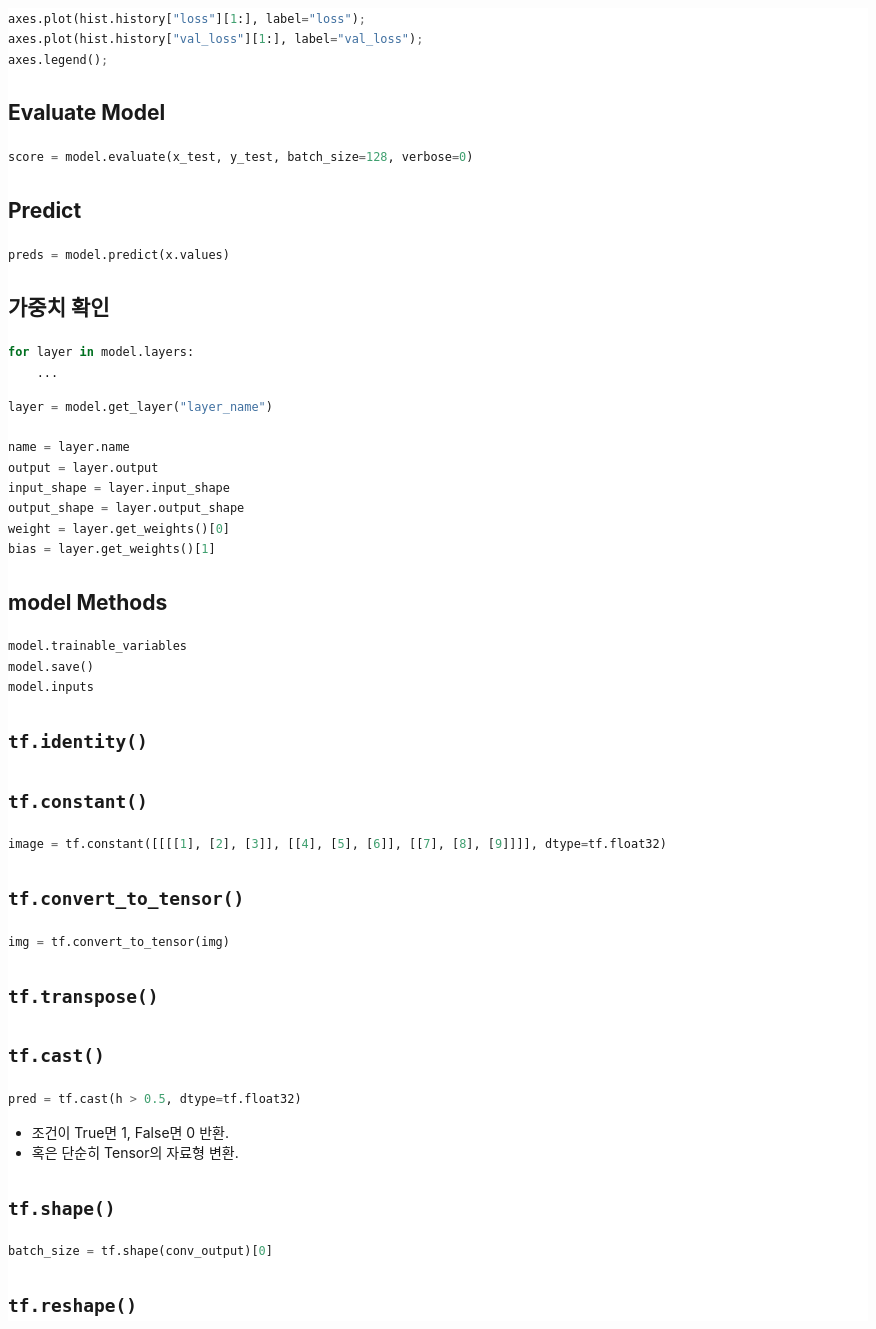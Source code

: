 ```python
axes.plot(hist.history["loss"][1:], label="loss");
axes.plot(hist.history["val_loss"][1:], label="val_loss");
axes.legend();
```
## Evaluate Model
```python
score = model.evaluate(x_test, y_test, batch_size=128, verbose=0)
```
## Predict
```python
preds = model.predict(x.values)
```
## 가중치 확인
```python
for layer in model.layers:
	...
```
```python
layer = model.get_layer("layer_name")

name = layer.name
output = layer.output
input_shape = layer.input_shape
output_shape = layer.output_shape
weight = layer.get_weights()[0]
bias = layer.get_weights()[1]
```
## model Methods
```python
model.trainable_variables
model.save()
model.inputs
```
## `tf.identity()`
## `tf.constant()`
```python
image = tf.constant([[[[1], [2], [3]], [[4], [5], [6]], [[7], [8], [9]]]], dtype=tf.float32)
```
## `tf.convert_to_tensor()`
```python
img = tf.convert_to_tensor(img)
```
## `tf.transpose()`
## `tf.cast()`
```python
pred = tf.cast(h > 0.5, dtype=tf.float32)
```
- 조건이 True면 1, False면 0 반환.
- 혹은 단순히 Tensor의 자료형 변환.
## `tf.shape()`
```python
batch_size = tf.shape(conv_output)[0]
```
## `tf.reshape()`
```python
```